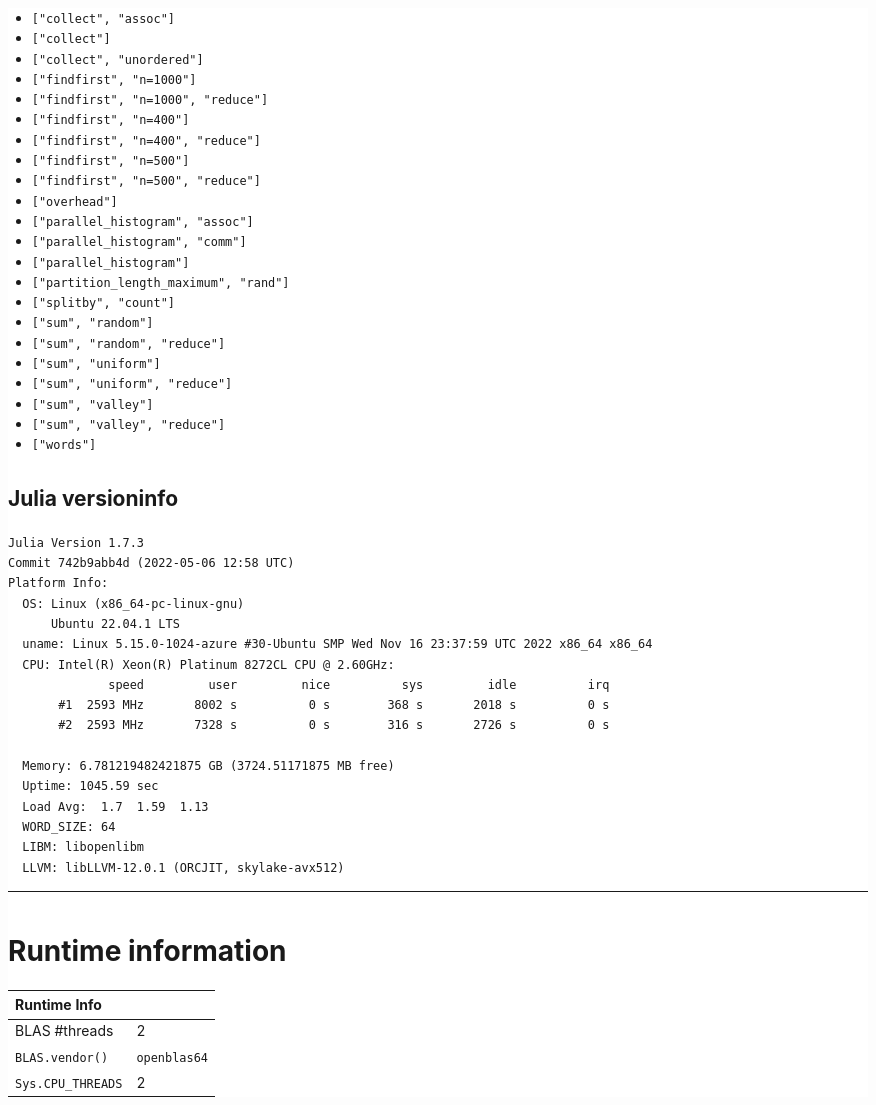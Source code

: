- `["collect", "assoc"]`
- `["collect"]`
- `["collect", "unordered"]`
- `["findfirst", "n=1000"]`
- `["findfirst", "n=1000", "reduce"]`
- `["findfirst", "n=400"]`
- `["findfirst", "n=400", "reduce"]`
- `["findfirst", "n=500"]`
- `["findfirst", "n=500", "reduce"]`
- `["overhead"]`
- `["parallel_histogram", "assoc"]`
- `["parallel_histogram", "comm"]`
- `["parallel_histogram"]`
- `["partition_length_maximum", "rand"]`
- `["splitby", "count"]`
- `["sum", "random"]`
- `["sum", "random", "reduce"]`
- `["sum", "uniform"]`
- `["sum", "uniform", "reduce"]`
- `["sum", "valley"]`
- `["sum", "valley", "reduce"]`
- `["words"]`

## Julia versioninfo
```
Julia Version 1.7.3
Commit 742b9abb4d (2022-05-06 12:58 UTC)
Platform Info:
  OS: Linux (x86_64-pc-linux-gnu)
      Ubuntu 22.04.1 LTS
  uname: Linux 5.15.0-1024-azure #30-Ubuntu SMP Wed Nov 16 23:37:59 UTC 2022 x86_64 x86_64
  CPU: Intel(R) Xeon(R) Platinum 8272CL CPU @ 2.60GHz: 
              speed         user         nice          sys         idle          irq
       #1  2593 MHz       8002 s          0 s        368 s       2018 s          0 s
       #2  2593 MHz       7328 s          0 s        316 s       2726 s          0 s
       
  Memory: 6.781219482421875 GB (3724.51171875 MB free)
  Uptime: 1045.59 sec
  Load Avg:  1.7  1.59  1.13
  WORD_SIZE: 64
  LIBM: libopenlibm
  LLVM: libLLVM-12.0.1 (ORCJIT, skylake-avx512)
```

---
# Runtime information
| Runtime Info | |
|:--|:--|
| BLAS #threads | 2 |
| `BLAS.vendor()` | `openblas64` |
| `Sys.CPU_THREADS` | 2 |
